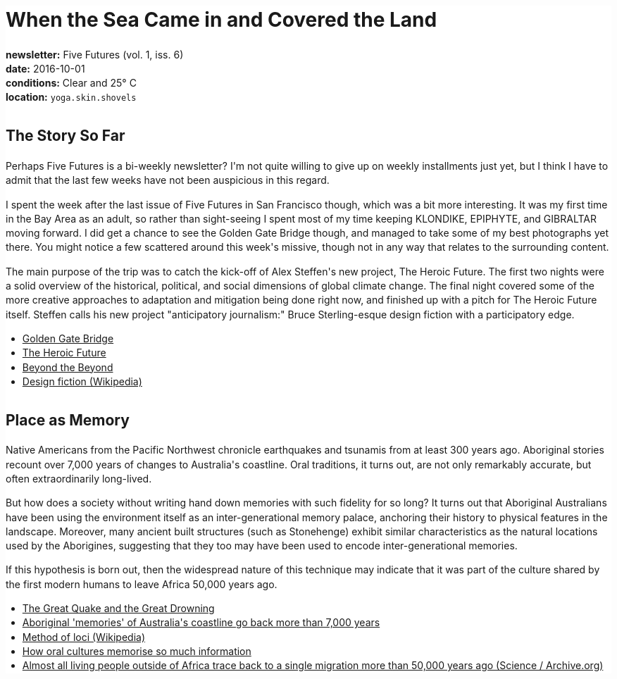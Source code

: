 # When the Sea Came in and Covered the Land

**newsletter:** Five Futures (vol. 1, iss. 6)  
**date:** 2016-10-01  
**conditions:** Clear and 25° C  
**location:** `yoga.skin.shovels`

## The Story So Far

Perhaps Five Futures is a bi-weekly newsletter? I'm not quite willing to give up on weekly installments just yet, but I think I have to admit that the last few weeks have not been auspicious in this regard.

I spent the week after the last issue of Five Futures in San Francisco though, which was a bit more interesting. It was my first time in the Bay Area as an adult, so rather than sight-seeing I spent most of my time keeping KLONDIKE, EPIPHYTE, and GIBRALTAR moving forward. I did get a chance to see the Golden Gate Bridge though, and managed to take some of my best photographs yet there. You might notice a few scattered around this week's missive, though not in any way that relates to the surrounding content.

The main purpose of the trip was to catch the kick-off of Alex Steffen's new project, The Heroic Future. The first two nights were a solid overview of the historical, political, and social dimensions of global climate change. The final night covered some of the more creative approaches to adaptation and mitigation being done right now, and finished up with a pitch for The Heroic Future itself. Steffen calls his new project "anticipatory journalism:" Bruce Sterling-esque design fiction with a participatory edge.

* [Golden Gate Bridge](https://en.wikipedia.org/wiki/Golden_Gate_Bridge)
* [The Heroic Future](http://www.alexsteffen.com/theheroicfuture)
* [Beyond the Beyond](https://www.wired.com/category/beyond_the_beyond/)
* [Design fiction (Wikipedia)](https://en.wikipedia.org/wiki/Design_fiction)

## Place as Memory

Native Americans from the Pacific Northwest chronicle earthquakes and tsunamis from at least 300 years ago. Aboriginal stories recount over 7,000 years of changes to Australia's coastline. Oral traditions, it turns out, are not only remarkably accurate, but often extraordinarily long-lived.

But how does a society without writing hand down memories with such fidelity for so long? It turns out that Aboriginal Australians have been using the environment itself as an inter-generational memory palace, anchoring their history to physical features in the landscape. Moreover, many ancient built structures (such as Stonehenge) exhibit similar characteristics as the natural locations used by the Aborigines, suggesting that they too may have been used to encode inter-generational memories.

If this hypothesis is born out, then the widespread nature of this technique may indicate that it was part of the culture shared by the first modern humans to leave Africa 50,000 years ago.

* [The Great Quake and the Great Drowning](https://www.hakaimagazine.com/article-long/great-quake-and-great-drowning)
* [Aboriginal 'memories' of Australia's coastline go back more than 7,000 years](https://www.sciencedaily.com/releases/2015/09/150917091401.htm)
* [Method of loci (Wikipedia)](https://en.wikipedia.org/wiki/Method_of_loci)
* [How oral cultures memorise so much information](http://phys.org/news/2016-09-oral-cultures-memorise.html)
* [Almost all living people outside of Africa trace back to a single migration more than 50,000 years ago (Science / Archive.org)](https://web.archive.org/web/20160926062532/http://www.sciencemag.org/news/2016/09/almost-all-living-people-outside-africa-trace-back-single-migration-over-50000-years)
